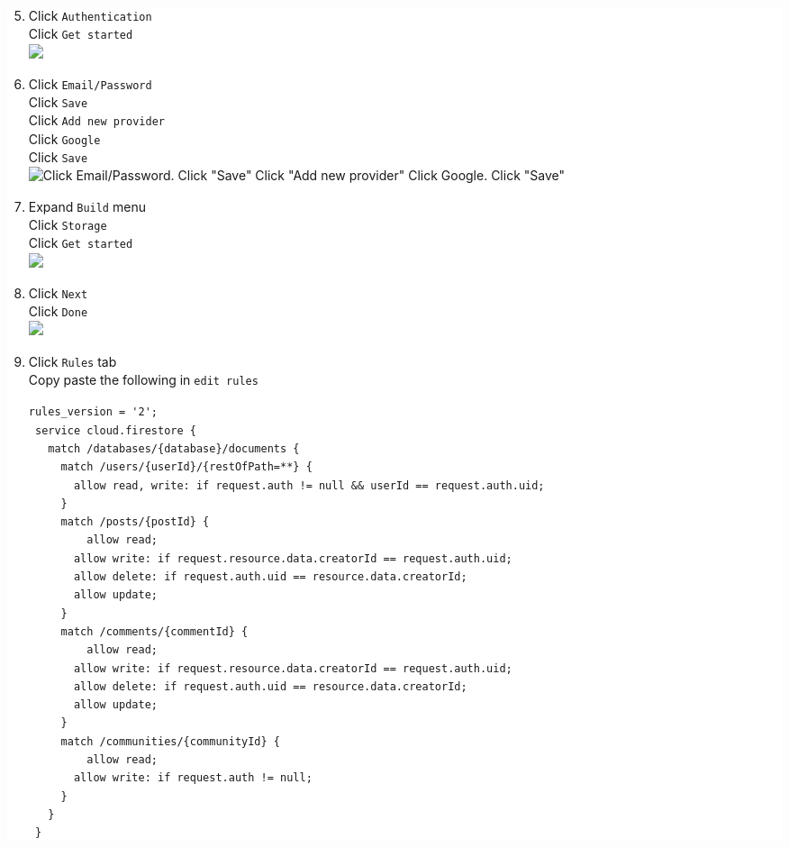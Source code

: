 5. Click `Authentication`<br>
   Click `Get started`<br>
   <img src="public/images/guides/fstep5.webp" style="width: 800px;">

6. Click `Email/Password`<br>
   Click `Save`<br>
   Click `Add new provider`<br>
   Click `Google`<br>
   Click `Save`<br>
   <img src="public/images/guides/fstep6.webp" alt="Click Email/Password.
   Click &quot;Save&quot;
   Click &quot;Add new provider&quot;
   Click Google.
   Click &quot;Save&quot;" style="width: 800px;">

7. Expand `Build` menu<br>
   Click `Storage`<br>
   Click `Get started` <br>
   <img src="public/images/guides/fstep7.webp" style="width: 800px;">

8. Click `Next`<br>
   Click `Done`<br>
   <img src="public/images/guides/fstep8.webp" style="width: 800px;">

9. Click `Rules` tab<br>
   Copy paste the following in `edit rules`

   ```
   rules_version = '2';
    service cloud.firestore {
      match /databases/{database}/documents {
        match /users/{userId}/{restOfPath=**} {
          allow read, write: if request.auth != null && userId == request.auth.uid;
        }
        match /posts/{postId} {
            allow read;
          allow write: if request.resource.data.creatorId == request.auth.uid;
          allow delete: if request.auth.uid == resource.data.creatorId;
          allow update;
        }
        match /comments/{commentId} {
            allow read;
          allow write: if request.resource.data.creatorId == request.auth.uid;
          allow delete: if request.auth.uid == resource.data.creatorId;
          allow update;
        }
        match /communities/{communityId} {
            allow read;
          allow write: if request.auth != null;
        }
      }
    }
   ```
